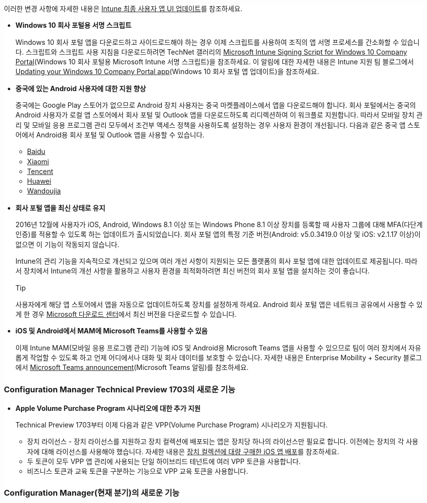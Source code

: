   이러한 변경 사항에 자세한 내용은 [Intune 최종 사용자 앱 UI 업데이트](/intune/whats-new/whats-new-in-intune-app-ui)를 참조하세요.

- **Windows 10 회사 포털용 서명 스크립트**

  Windows 10 회사 포털 앱을 다운로드하고 사이드로드해야 하는 경우 이제 스크립트를 사용하여 조직의 앱 서명 프로세스를 간소화할 수 있습니다.  스크립트와 스크립트 사용 지침을 다운로드하려면 TechNet 갤러리의 [Microsoft Intune Signing Script for Windows 10 Company Portal](https://aka.ms/win10cpscript)(Windows 10 회사 포털용 Microsoft Intune 서명 스크립트)을 참조하세요. 이 알림에 대한 자세한 내용은 Intune 지원 팀 블로그에서 [Updating your Windows 10 Company Portal app](https://blogs.technet.microsoft.com/intunesupport/2017/03/13/updating-your-windows-10-company-portal-app/)(Windows 10 회사 포털 앱 업데이트)을 참조하세요.

- **중국에 있는 Android 사용자에 대한 지원 향상**

  중국에는 Google Play 스토어가 없으므로 Android 장치 사용자는 중국 마켓플레이스에서 앱을 다운로드해야 합니다. 회사 포털에서는 중국의 Android 사용자가 로컬 앱 스토어에서 회사 포털 및 Outlook 앱을 다운로드하도록 리디렉션하여 이 워크플로 지원합니다. 따라서 모바일 장치 관리 및 모바일 응용 프로그램 관리 모두에서 조건부 액세스 정책을 사용하도록 설정하는 경우 사용자 환경이 개선됩니다. 다음과 같은 중국 앱 스토어에서 Android용 회사 포털 및 Outlook 앱을 사용할 수 있습니다.

  - [Baidu](https://go.microsoft.com/fwlink/?linkid=836946)
  - [Xiaomi](https://go.microsoft.com/fwlink/?linkid=836947)
  - [Tencent](https://go.microsoft.com/fwlink/?linkid=836949)
  - [Huawei](https://go.microsoft.com/fwlink/?linkid=836948)
  - [Wandoujia](https://go.microsoft.com/fwlink/?linkid=836950)

- **회사 포털 앱을 최신 상태로 유지**

  2016년 12월에 사용자가 iOS, Android, Windows 8.1 이상 또는 Windows Phone 8.1 이상 장치를 등록할 때 사용자 그룹에 대해 MFA(다단계 인증)를 적용할 수 있도록 하는 업데이트가 출시되었습니다. 회사 포털 앱의 특정 기준 버전(Android: v5.0.3419.0 이상 및 iOS: v2.1.17 이상)이 없으면 이 기능이 작동되지 않습니다.

  Intune의 관리 기능을 지속적으로 개선되고 있으며 여러 개선 사항이 지원되는 모든 플랫폼의 회사 포털 앱에 대한 업데이트로 제공됩니다. 따라서 장치에서 Intune의 개선 사항을 활용하고 사용자 환경을 최적화하려면 최신 버전의 회사 포털 앱을 설치하는 것이 좋습니다.

  >[!Tip]
  > 사용자에게 해당 앱 스토어에서 앱을 자동으로 업데이트하도록 장치를 설정하게 하세요. Android 회사 포털 앱은 네트워크 공유에서 사용할 수 있게 한 경우 [Microsoft 다운로드 센터](https://www.microsoft.com/download/details.aspx?id=49140)에서 최신 버전을 다운로드할 수 있습니다.

- **iOS 및 Android에서 MAM에 Microsoft Teams를 사용할 수 있음**

  이제 Intune MAM(모바일 응용 프로그램 관리) 기능에 iOS 및 Android용 Microsoft Teams 앱을 사용할 수 있으므로 팀이 여러 장치에서 자유롭게 작업할 수 있도록 하고 언제 어디에서나 대화 및 회사 데이터를 보호할 수 있습니다. 자세한 내용은 Enterprise Mobility + Security 블로그에서 [Microsoft Teams announcement](https://blogs.technet.microsoft.com/enterprisemobility/2017/03/14/microsoft-teams-is-now-generally-available-and-mam-enabled-on-ios-and-android/)(Microsoft Teams 알림)를 참조하세요.

### <a name="new-in-configuration-manager-technical-preview-1703"></a>Configuration Manager Technical Preview 1703의 새로운 기능

- **Apple Volume Purchase Program 시나리오에 대한 추가 지원**

   Technical Preview 1703부터 이제 다음과 같은 VPP(Volume Purchase Program) 시나리오가 지원됩니다.

   - 장치 라이선스 - 장치 라이선스를 지원하고 장치 컬렉션에 배포되는 앱은 장치당 하나의 라이선스만 필요로 합니다.  이전에는 장치의 각 사용자에 대해 라이선스를 사용해야 했습니다. 자세한 내용은 [장치 컬렉션에 대량 구매한 iOS 앱 배포](/sccm/core/get-started/capabilities-in-technical-preview-1703#deploy-volume-purchased-ios-apps-to-device-collections)를 참조하세요.
   - 두 토큰이 모두 VPP 앱 관리에 사용되는 단일 하이브리드 테넌트에 여러 VPP 토큰을 사용합니다.
   - 비즈니스 토큰과 교육 토큰을 구분하는 기능으로 VPP 교육 토큰을 사용합니다.

### <a name="new-in-configuration-manager-current-branch"></a>Configuration Manager(현재 분기)의 새로운 기능
